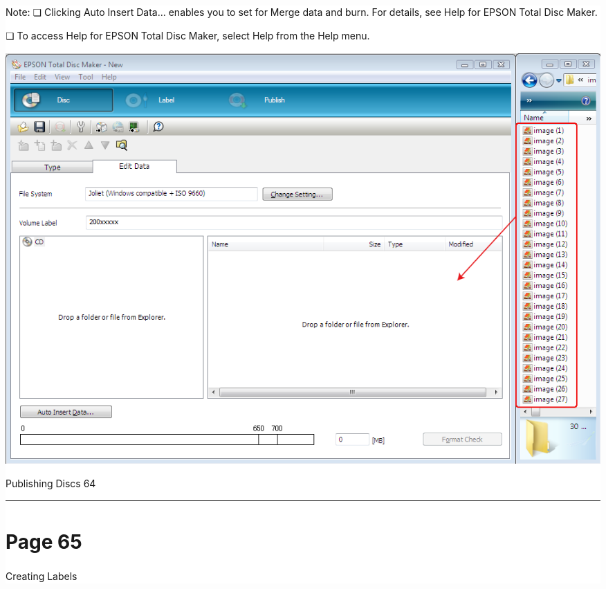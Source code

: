 
Note:
❏
Clicking Auto Insert Data... enables you to set for Merge data and burn. For details, see Help 
for EPSON Total Disc Maker.


❏
To access Help for EPSON Total Disc Maker, select Help from the Help menu.


![Image](Images\img64_1.png)

Publishing Discs
64



---

# Page 65

Creating Labels

